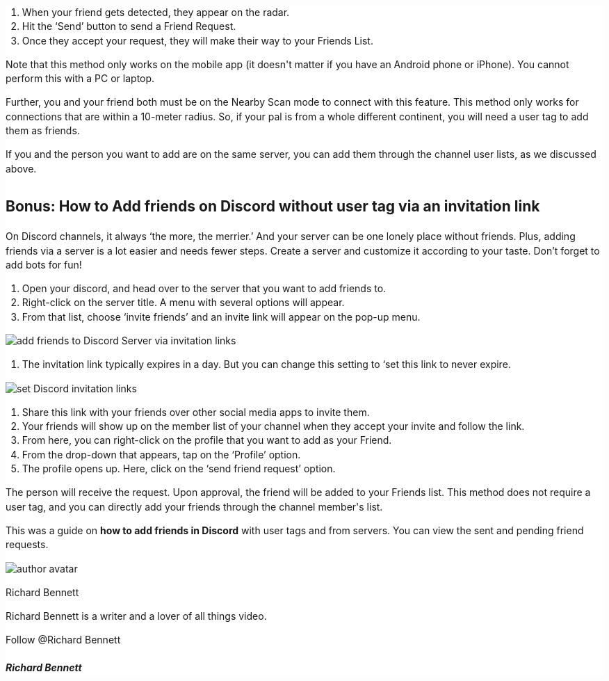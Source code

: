 1. When your friend gets detected, they appear on the radar.
2. Hit the ‘Send’ button to send a Friend Request.
3. Once they accept your request, they will make their way to your Friends List.

Note that this method only works on the mobile app (it doesn't matter if you have an Android phone or iPhone). You cannot perform this with a PC or laptop.

Further, you and your friend both must be on the Nearby Scan mode to connect with this feature. This method only works for connections that are within a 10-meter radius. So, if your pal is from a whole different continent, you will need a user tag to add them as friends.

If you and the person you want to add are on the same server, you can add them through the channel user lists, as we discussed above.

## Bonus: How to Add friends on Discord without user tag via an invitation link

On Discord channels, it always ‘the more, the merrier.’ And your server can be one lonely place without friends. Plus, adding friends via a server is a lot easier and needs fewer steps. Create a server and customize it according to your taste. Don’t forget to add bots for fun!

1. Open your discord, and head over to the server that you want to add friends to.
2. Right-click on the server title. A menu with several options will appear.
3. From that list, choose ‘invite friends’ and an invite link will appear on the pop-up menu.

![add friends to Discord Server via invitation links](https://images.wondershare.com/filmora/article-images/add-friends-to-discord-server-via-invitation-link.jpg)

1. The invitation link typically expires in a day. But you can change this setting to ‘set this link to never expire.

![set Discord invitation links](https://images.wondershare.com/filmora/article-images/set-discord-invitation-link.jpg)

1. Share this link with your friends over other social media apps to invite them.
2. Your friends will show up on the member list of your channel when they accept your invite and follow the link.
3. From here, you can right-click on the profile that you want to add as your Friend.
4. From the drop-down that appears, tap on the ‘Profile’ option.
5. The profile opens up. Here, click on the ‘send friend request’ option.

The person will receive the request. Upon approval, the friend will be added to your Friends list. This method does not require a user tag, and you can directly add your friends through the channel member's list.

This was a guide on **how to add friends in Discord** with user tags and from servers. You can view the sent and pending friend requests.

![author avatar](https://images.wondershare.com/filmora/article-images/richard-bennett.jpg)

Richard Bennett

Richard Bennett is a writer and a lover of all things video.

Follow @Richard Bennett

##### Richard Bennett
